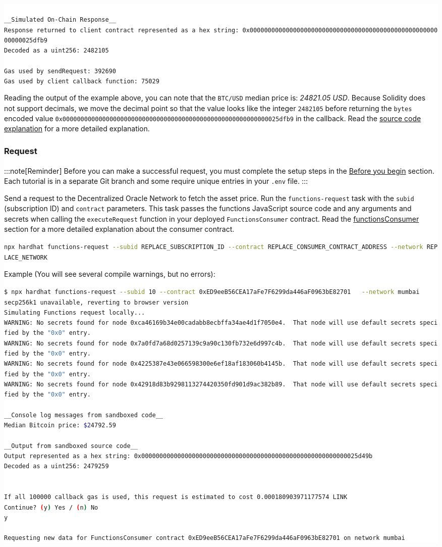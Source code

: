 ```bash

__Simulated On-Chain Response__
Response returned to client contract represented as a hex string: 0x000000000000000000000000000000000000000000000000000000000025dfb9
Decoded as a uint256: 2482105

Gas used by sendRequest: 392690
Gas used by client callback function: 75029
```

Reading the output of the example above, you can note that the `BTC/USD` median price is: _24821.05 USD_. Because Solidity does not support decimals, we move the decimal point so that the value looks like the integer `2482105` before returning the `bytes` encoded value `0x000000000000000000000000000000000000000000000000000000000025dfb9` in the callback. Read the [source code explanation](#functions-request-sourcejs) for a more detailed explanation.

### Request

:::note[Reminder]
Before you can make a successful request, you must complete the setup steps in the [Before you begin](#before_you_begin) section. Each tutorial is in a separate Git branch and some require unique entries in your `.env` file.
:::

Send a request to the Decentralized Oracle Network to fetch the asset price. Run the `functions-request` task with the `subid` (subscription ID) and `contract` parameters. This task passes the functions JavaScript source code and any arguments and secrets when calling the `executeRequest` function in your deployed `FunctionsConsumer` contract. Read the [functionsConsumer](#functionsconsumersol) section for a more detailed explanation about the consumer contract.

```bash
npx hardhat functions-request --subid REPLACE_SUBSCRIPTION_ID --contract REPLACE_CONSUMER_CONTRACT_ADDRESS --network REPLACE_NETWORK
```

Example (You will see several compile warnings, but no errors):

```bash
$ npx hardhat functions-request --subid 10 --contract 0xED9eeB56CEA17aFe7F6299da446aF0963bE82701   --network mumbai
secp256k1 unavailable, reverting to browser version
Simulating Functions request locally...
WARNING: No secrets found for node 0xca46169b34e00cadabb8ecbffa34ae4d1f7050e4.  That node will use default secrets specified by the "0x0" entry.
WARNING: No secrets found for node 0x7a0fd7a68d0257139c9a90c130fb732e6d997c4b.  That node will use default secrets specified by the "0x0" entry.
WARNING: No secrets found for node 0x4225387e43e066598300e6ef18af183060b4145b.  That node will use default secrets specified by the "0x0" entry.
WARNING: No secrets found for node 0x42918d83b9298113274420350fd901d9ac382b89.  That node will use default secrets specified by the "0x0" entry.

__Console log messages from sandboxed code__
Median Bitcoin price: $24792.59

__Output from sandboxed source code__
Output represented as a hex string: 0x000000000000000000000000000000000000000000000000000000000025d49b
Decoded as a uint256: 2479259


If all 100000 callback gas is used, this request is estimated to cost 0.000180903971177574 LINK
Continue? (y) Yes / (n) No
y

Requesting new data for FunctionsConsumer contract 0xED9eeB56CEA17aFe7F6299da446aF0963bE82701 on network mumbai
```